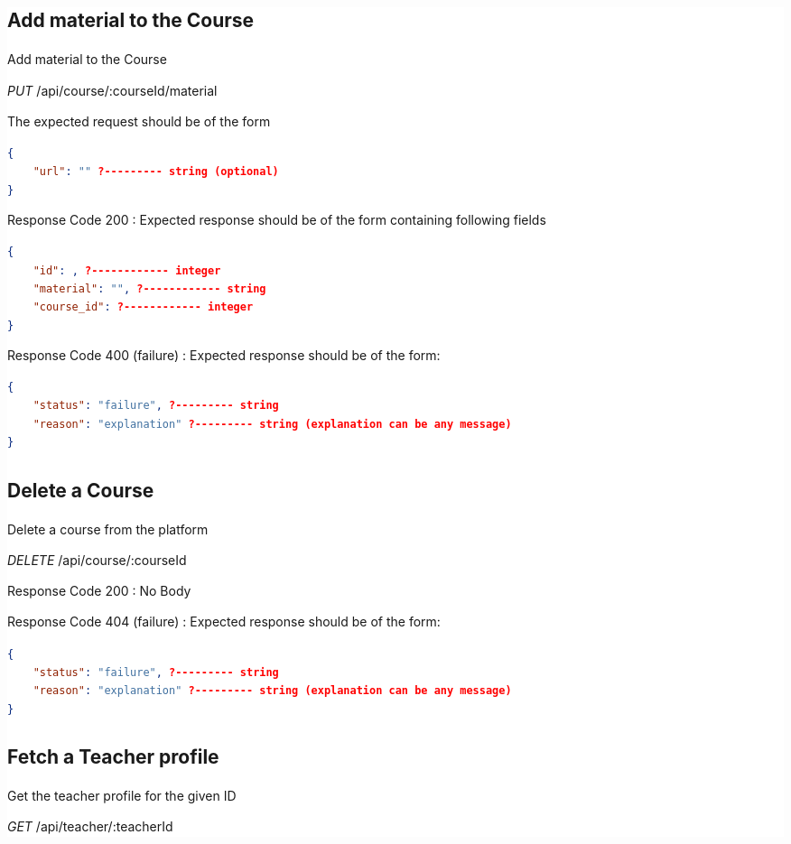 ## **Add material to the Course**

Add material to the Course

*PUT* /api/course/:courseId/material

The expected request should be of the form

```json
{
    "url": "" ?--------- string (optional)
}
```

Response Code 200 : Expected response should be of the form containing following fields

```json
{
    "id": , ?------------ integer
    "material": "", ?------------ string 
    "course_id": ?------------ integer    
}
```

Response Code 400 (failure) : Expected response should be of the form:

```json
{
    "status": "failure", ?--------- string
    "reason": "explanation" ?--------- string (explanation can be any message)
}
```

## **Delete a Course**

Delete a course from the platform

*DELETE* /api/course/:courseId


Response Code 200 : No Body


Response Code 404 (failure) : Expected response should be of the form:

```json
{
    "status": "failure", ?--------- string
    "reason": "explanation" ?--------- string (explanation can be any message)
}
```

## **Fetch a Teacher profile**

Get the teacher profile for the given ID

*GET* /api/teacher/:teacherId
